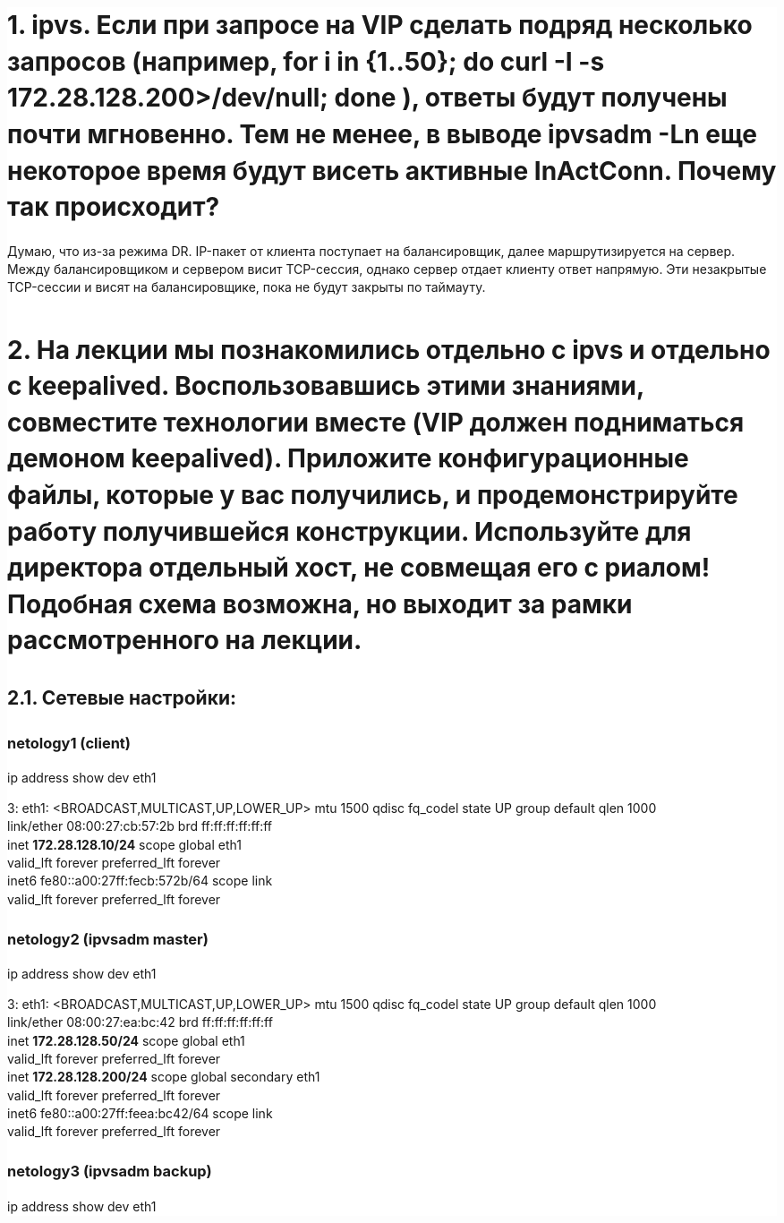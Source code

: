 # 1. ipvs. Если при запросе на VIP сделать подряд несколько запросов (например, for i in {1..50}; do curl -I -s 172.28.128.200>/dev/null; done ), ответы будут получены почти мгновенно. Тем не менее, в выводе ipvsadm -Ln еще некоторое время будут висеть активные InActConn. Почему так происходит?
Думаю, что из-за режима DR. IP-пакет от клиента поступает на балансировщик, далее маршрутизируется на сервер. Между балансировщиком и сервером висит TCP-сессия, однако сервер отдает клиенту ответ напрямую. Эти незакрытые TCP-сессии и висят на балансировщике, пока не будут закрыты по таймауту.


# 2. На лекции мы познакомились отдельно с ipvs и отдельно с keepalived. Воспользовавшись этими знаниями, совместите технологии вместе (VIP должен подниматься демоном keepalived). Приложите конфигурационные файлы, которые у вас получились, и продемонстрируйте работу получившейся конструкции. Используйте для директора отдельный хост, не совмещая его с риалом! Подобная схема возможна, но выходит за рамки рассмотренного на лекции.

## 2.1. Сетевые настройки:   

### **netology1 (client)**

ip address show dev eth1 
     
3: eth1: <BROADCAST,MULTICAST,UP,LOWER_UP> mtu 1500 qdisc fq_codel state UP group default qlen 1000  
    link/ether 08:00:27:cb:57:2b brd ff:ff:ff:ff:ff:ff  
    inet **172.28.128.10/24** scope global eth1  
       valid_lft forever preferred_lft forever  
    inet6 fe80::a00:27ff:fecb:572b/64 scope link  
       valid_lft forever preferred_lft forever  


### **netology2  (ipvsadm master)**

ip address show dev eth1 
      
3: eth1: <BROADCAST,MULTICAST,UP,LOWER_UP> mtu 1500 qdisc fq_codel state UP group default qlen 1000  
    link/ether 08:00:27:ea:bc:42 brd ff:ff:ff:ff:ff:ff  
    inet **172.28.128.50/24** scope global eth1  
       valid_lft forever preferred_lft forever  
    inet **172.28.128.200/24** scope global secondary eth1  
       valid_lft forever preferred_lft forever    
    inet6 fe80::a00:27ff:feea:bc42/64 scope link  
       valid_lft forever preferred_lft forever  


### **netology3 (ipvsadm backup)**

ip address show dev eth1  
       